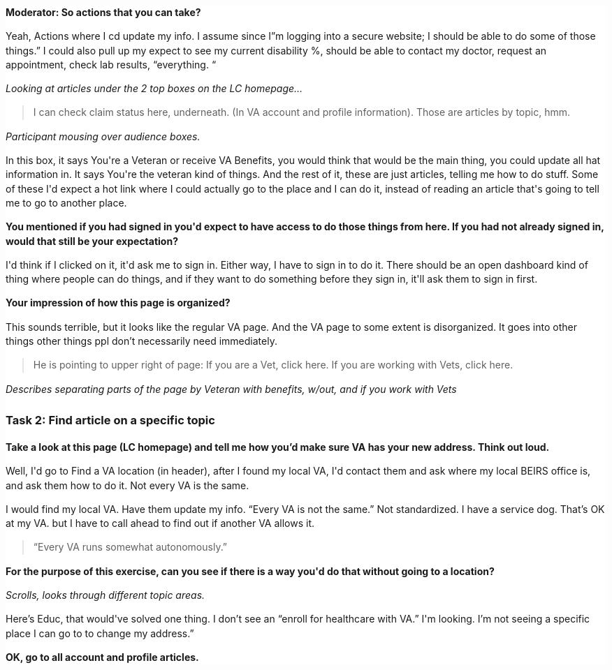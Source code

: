 **Moderator: So actions that you can take?**

Yeah, Actions where I cd update my info. I assume since I”m logging into a secure website; I should be able to do some of those things.” I could also pull up my expect to see my current disability %, should be able to contact my doctor, request an appointment, check lab results, “everything. “

*Looking at articles under the 2 top boxes on the LC homepage…*

> I can check claim status here, underneath.  (In VA account and profile information). Those are articles by topic, hmm.

*Participant mousing over audience boxes.*

In this box, it says You're a Veteran or receive VA Benefits, you would think that would be the main thing, you could update all hat information in. It says You're the veteran kind of things. And the rest of it, these are just articles, telling me how to do stuff.  Some of these I'd expect a hot link where I could actually go to the place and I can do it, instead of reading an article that's going to tell me to go to another place.

**You mentioned if you had signed in you'd expect to have access to do those things from here. If you had not already signed in, would that still be your expectation?**

I'd think if I clicked on it, it'd ask me to sign in. Either way, I have to sign in to do it. There should be an open dashboard kind of thing where people can do things, and if they want to do something before they sign in, it'll ask them to sign in first.

**Your impression of how this page is organized?**

This sounds terrible, but it looks like the regular VA page. And the VA page to some extent is disorganized. It goes into other things other things ppl don’t necessarily need immediately.

> He is pointing to upper right of page: If you are a Vet, click here. If you are working with Vets, click here. 

*Describes separating parts of the page by Veteran with benefits, w/out, and if you work with Vets*

### **Task 2: Find article on a specific topic**

**Take a look at this page (LC homepage) and tell me how you’d make sure VA has your new address. Think out loud.**

Well, I'd go to Find a VA location (in header), after I found my local VA, I'd contact them and ask where my local BEIRS office is, and ask them how to do it. Not every VA is the same.  

I would find my local VA. Have them update my info. “Every VA is not the same.” Not standardized. I have a service dog. That’s OK at my VA. but I have to call ahead to find out if another VA allows it. 

> “Every VA runs somewhat autonomously.” 

**For the purpose of this exercise, can you see if there is a way you'd do that without going to a location?**

*Scrolls, looks through different topic areas.*

Here’s Educ, that would've solved one thing. I don’t see an “enroll for healthcare with VA.” I'm looking. I’m not seeing a specific place I can go to to change my address.”

**OK, go to all account and profile articles.**
